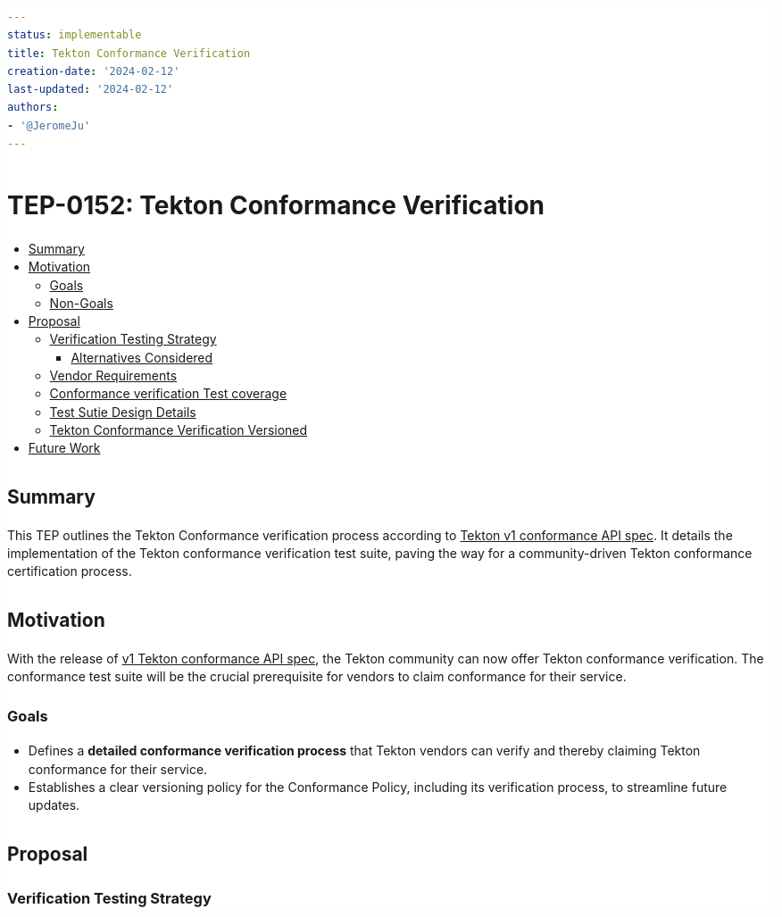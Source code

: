 ```yaml
---
status: implementable
title: Tekton Conformance Verification
creation-date: '2024-02-12'
last-updated: '2024-02-12'
authors:
- '@JeromeJu'
---
```


# TEP-0152: Tekton Conformance Verification


- [Summary](#summary)
- [Motivation](#motivation)
  - [Goals](#goals)
  - [Non-Goals](#non-goals)
- [Proposal](#proposal)
  - [Verification Testing Strategy](#verification-testing-strategy)
    - [Alternatives Considered](#alternatives-considered)
  - [Vendor Requirements](#vendor-requirements)
  - [Conformance verification Test coverage](#conformance-verification-test-coverage)
  - [Test Sutie Design Details](#test-sutie-design-details)
  - [Tekton Conformance Verification Versioned](#tekton-conformance-verification-versioned)
- [Future Work](#future-work)

## Summary

This TEP outlines the Tekton Conformance verification process according to [Tekton v1 conformance API spec](https://github.com/tektoncd/pipeline/blob/main/docs/api-spec.md). It details the implementation of the Tekton conformance verification test suite, paving the way for a community-driven Tekton conformance certification process.

## Motivation

With the release of [v1 Tekton conformance API spec](https://github.com/tektoncd/pipeline/blob/main/docs/api-spec.md), the Tekton community can now offer Tekton conformance verification. The conformance test suite will be the crucial prerequisite for vendors to claim conformance for their service.

### Goals
- Defines a **detailed conformance verification process** that Tekton vendors can verify and thereby claiming Tekton conformance for their service.
- Establishes a clear versioning policy for the Conformance Policy, including its verification process, to streamline future updates.

## Proposal

### Verification Testing Strategy

